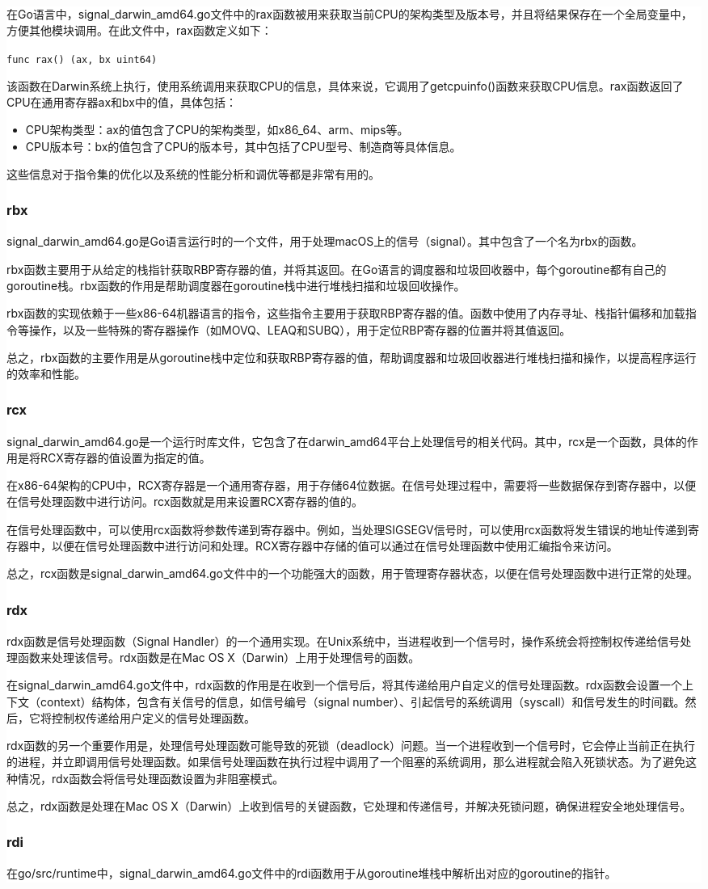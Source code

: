 在Go语言中，signal_darwin_amd64.go文件中的rax函数被用来获取当前CPU的架构类型及版本号，并且将结果保存在一个全局变量中，方便其他模块调用。在此文件中，rax函数定义如下：

```
func rax() (ax, bx uint64)
```

该函数在Darwin系统上执行，使用系统调用来获取CPU的信息，具体来说，它调用了getcpuinfo()函数来获取CPU信息。rax函数返回了CPU在通用寄存器ax和bx中的值，具体包括：

- CPU架构类型：ax的值包含了CPU的架构类型，如x86_64、arm、mips等。
- CPU版本号：bx的值包含了CPU的版本号，其中包括了CPU型号、制造商等具体信息。

这些信息对于指令集的优化以及系统的性能分析和调优等都是非常有用的。



### rbx

signal_darwin_amd64.go是Go语言运行时的一个文件，用于处理macOS上的信号（signal）。其中包含了一个名为rbx的函数。

rbx函数主要用于从给定的栈指针获取RBP寄存器的值，并将其返回。在Go语言的调度器和垃圾回收器中，每个goroutine都有自己的goroutine栈。rbx函数的作用是帮助调度器在goroutine栈中进行堆栈扫描和垃圾回收操作。

rbx函数的实现依赖于一些x86-64机器语言的指令，这些指令主要用于获取RBP寄存器的值。函数中使用了内存寻址、栈指针偏移和加载指令等操作，以及一些特殊的寄存器操作（如MOVQ、LEAQ和SUBQ），用于定位RBP寄存器的位置并将其值返回。

总之，rbx函数的主要作用是从goroutine栈中定位和获取RBP寄存器的值，帮助调度器和垃圾回收器进行堆栈扫描和操作，以提高程序运行的效率和性能。



### rcx

signal_darwin_amd64.go是一个运行时库文件，它包含了在darwin_amd64平台上处理信号的相关代码。其中，rcx是一个函数，具体的作用是将RCX寄存器的值设置为指定的值。

在x86-64架构的CPU中，RCX寄存器是一个通用寄存器，用于存储64位数据。在信号处理过程中，需要将一些数据保存到寄存器中，以便在信号处理函数中进行访问。rcx函数就是用来设置RCX寄存器的值的。

在信号处理函数中，可以使用rcx函数将参数传递到寄存器中。例如，当处理SIGSEGV信号时，可以使用rcx函数将发生错误的地址传递到寄存器中，以便在信号处理函数中进行访问和处理。RCX寄存器中存储的值可以通过在信号处理函数中使用汇编指令来访问。

总之，rcx函数是signal_darwin_amd64.go文件中的一个功能强大的函数，用于管理寄存器状态，以便在信号处理函数中进行正常的处理。



### rdx

rdx函数是信号处理函数（Signal Handler）的一个通用实现。在Unix系统中，当进程收到一个信号时，操作系统会将控制权传递给信号处理函数来处理该信号。rdx函数是在Mac OS X（Darwin）上用于处理信号的函数。

在signal_darwin_amd64.go文件中，rdx函数的作用是在收到一个信号后，将其传递给用户自定义的信号处理函数。rdx函数会设置一个上下文（context）结构体，包含有关信号的信息，如信号编号（signal number）、引起信号的系统调用（syscall）和信号发生的时间戳。然后，它将控制权传递给用户定义的信号处理函数。

rdx函数的另一个重要作用是，处理信号处理函数可能导致的死锁（deadlock）问题。当一个进程收到一个信号时，它会停止当前正在执行的进程，并立即调用信号处理函数。如果信号处理函数在执行过程中调用了一个阻塞的系统调用，那么进程就会陷入死锁状态。为了避免这种情况，rdx函数会将信号处理函数设置为非阻塞模式。

总之，rdx函数是处理在Mac OS X（Darwin）上收到信号的关键函数，它处理和传递信号，并解决死锁问题，确保进程安全地处理信号。



### rdi

在go/src/runtime中，signal_darwin_amd64.go文件中的rdi函数用于从goroutine堆栈中解析出对应的goroutine的指针。
